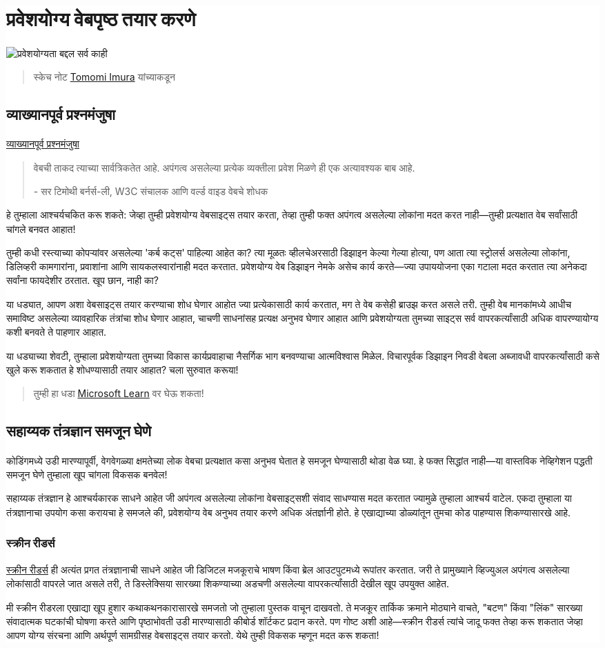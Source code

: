 
# प्रवेशयोग्य वेबपृष्ठ तयार करणे

![प्रवेशयोग्यता बद्दल सर्व काही](../../../../translated_images/webdev101-a11y.8ef3025c858d897a403a1a42c0897c76e11b724d9a8a0c0578dd4316f7507622.mr.png)
> स्केच नोट [Tomomi Imura](https://twitter.com/girlie_mac) यांच्याकडून

## व्याख्यानपूर्व प्रश्नमंजुषा
[व्याख्यानपूर्व प्रश्नमंजुषा](https://ff-quizzes.netlify.app/web/)

> वेबची ताकद त्याच्या सार्वत्रिकतेत आहे. अपंगत्व असलेल्या प्रत्येक व्यक्तीला प्रवेश मिळणे ही एक अत्यावश्यक बाब आहे.
>
> \- सर टिमोथी बर्नर्स-ली, W3C संचालक आणि वर्ल्ड वाइड वेबचे शोधक

हे तुम्हाला आश्चर्यचकित करू शकते: जेव्हा तुम्ही प्रवेशयोग्य वेबसाइट्स तयार करता, तेव्हा तुम्ही फक्त अपंगत्व असलेल्या लोकांना मदत करत नाही—तुम्ही प्रत्यक्षात वेब सर्वांसाठी चांगले बनवत आहात!

तुम्ही कधी रस्त्याच्या कोपऱ्यांवर असलेल्या 'कर्ब कट्स' पाहिल्या आहेत का? त्या मूळतः व्हीलचेअरसाठी डिझाइन केल्या गेल्या होत्या, पण आता त्या स्ट्रोलर्स असलेल्या लोकांना, डिलिव्हरी कामगारांना, प्रवाशांना आणि सायकलस्वारांनाही मदत करतात. प्रवेशयोग्य वेब डिझाइन नेमके असेच कार्य करते—ज्या उपाययोजना एका गटाला मदत करतात त्या अनेकदा सर्वांना फायदेशीर ठरतात. खूप छान, नाही का?

या धड्यात, आपण अशा वेबसाइट्स तयार करण्याचा शोध घेणार आहोत ज्या प्रत्येकासाठी कार्य करतात, मग ते वेब कसेही ब्राउझ करत असले तरी. तुम्ही वेब मानकांमध्ये आधीच समाविष्ट असलेल्या व्यावहारिक तंत्रांचा शोध घेणार आहात, चाचणी साधनांसह प्रत्यक्ष अनुभव घेणार आहात आणि प्रवेशयोग्यता तुमच्या साइट्स सर्व वापरकर्त्यांसाठी अधिक वापरण्यायोग्य कशी बनवते ते पाहणार आहात.

या धड्याच्या शेवटी, तुम्हाला प्रवेशयोग्यता तुमच्या विकास कार्यप्रवाहाचा नैसर्गिक भाग बनवण्याचा आत्मविश्वास मिळेल. विचारपूर्वक डिझाइन निवडी वेबला अब्जावधी वापरकर्त्यांसाठी कसे खुले करू शकतात हे शोधण्यासाठी तयार आहात? चला सुरुवात करूया!

> तुम्ही हा धडा [Microsoft Learn](https://docs.microsoft.com/learn/modules/web-development-101/accessibility/?WT.mc_id=academic-77807-sagibbon) वर घेऊ शकता!

## सहाय्यक तंत्रज्ञान समजून घेणे

कोडिंगमध्ये उडी मारण्यापूर्वी, वेगवेगळ्या क्षमतेच्या लोक वेबचा प्रत्यक्षात कसा अनुभव घेतात हे समजून घेण्यासाठी थोडा वेळ घ्या. हे फक्त सिद्धांत नाही—या वास्तविक नेव्हिगेशन पद्धती समजून घेणे तुम्हाला खूप चांगला विकसक बनवेल!

सहाय्यक तंत्रज्ञान हे आश्चर्यकारक साधने आहेत जी अपंगत्व असलेल्या लोकांना वेबसाइट्सशी संवाद साधण्यास मदत करतात ज्यामुळे तुम्हाला आश्चर्य वाटेल. एकदा तुम्हाला या तंत्रज्ञानाचा उपयोग कसा करायचा हे समजले की, प्रवेशयोग्य वेब अनुभव तयार करणे अधिक अंतर्ज्ञानी होते. हे एखाद्याच्या डोळ्यांतून तुमचा कोड पाहण्यास शिकण्यासारखे आहे.

### स्क्रीन रीडर्स

[स्क्रीन रीडर्स](https://en.wikipedia.org/wiki/Screen_reader) ही अत्यंत प्रगत तंत्रज्ञानाची साधने आहेत जी डिजिटल मजकूराचे भाषण किंवा ब्रेल आउटपुटमध्ये रूपांतर करतात. जरी ते प्रामुख्याने व्हिज्युअल अपंगत्व असलेल्या लोकांसाठी वापरले जात असले तरी, ते डिस्लेक्सिया सारख्या शिकण्याच्या अडचणी असलेल्या वापरकर्त्यांसाठी देखील खूप उपयुक्त आहेत.

मी स्क्रीन रीडरला एखाद्या खूप हुशार कथाकथनकारासारखे समजतो जो तुम्हाला पुस्तक वाचून दाखवतो. ते मजकूर तार्किक क्रमाने मोठ्याने वाचते, "बटण" किंवा "लिंक" सारख्या संवादात्मक घटकांची घोषणा करते आणि पृष्ठाभोवती उडी मारण्यासाठी कीबोर्ड शॉर्टकट प्रदान करते. पण गोष्ट अशी आहे—स्क्रीन रीडर्स त्यांचे जादू फक्त तेव्हा करू शकतात जेव्हा आपण योग्य संरचना आणि अर्थपूर्ण सामग्रीसह वेबसाइट्स तयार करतो. येथे तुम्ही विकसक म्हणून मदत करू शकता!
